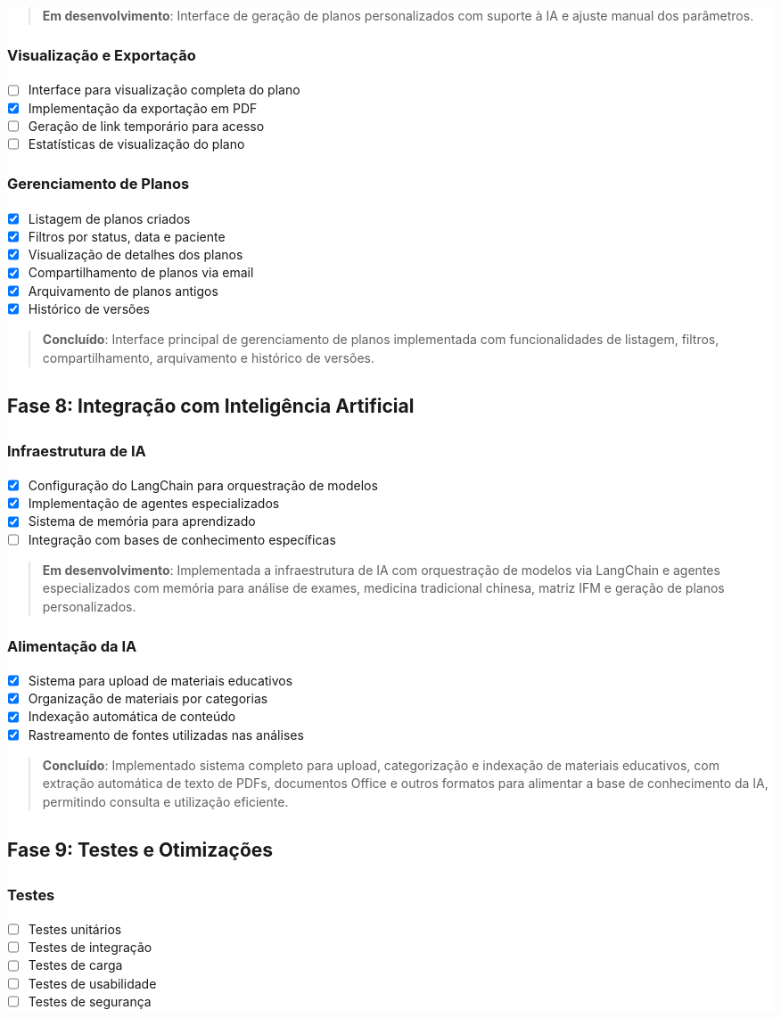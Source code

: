 > **Em desenvolvimento**: Interface de geração de planos personalizados com suporte à IA e ajuste manual dos parâmetros.

### Visualização e Exportação
- [ ] Interface para visualização completa do plano
- [X] Implementação da exportação em PDF
- [ ] Geração de link temporário para acesso
- [ ] Estatísticas de visualização do plano

### Gerenciamento de Planos
- [X] Listagem de planos criados
- [X] Filtros por status, data e paciente
- [X] Visualização de detalhes dos planos
- [X] Compartilhamento de planos via email
- [X] Arquivamento de planos antigos
- [X] Histórico de versões

> **Concluído**: Interface principal de gerenciamento de planos implementada com funcionalidades de listagem, filtros, compartilhamento, arquivamento e histórico de versões.

## Fase 8: Integração com Inteligência Artificial

### Infraestrutura de IA
- [X] Configuração do LangChain para orquestração de modelos
- [X] Implementação de agentes especializados
- [X] Sistema de memória para aprendizado
- [ ] Integração com bases de conhecimento específicas

> **Em desenvolvimento**: Implementada a infraestrutura de IA com orquestração de modelos via LangChain e agentes especializados com memória para análise de exames, medicina tradicional chinesa, matriz IFM e geração de planos personalizados.

### Alimentação da IA
- [X] Sistema para upload de materiais educativos
- [X] Organização de materiais por categorias
- [X] Indexação automática de conteúdo
- [X] Rastreamento de fontes utilizadas nas análises

> **Concluído**: Implementado sistema completo para upload, categorização e indexação de materiais educativos, com extração automática de texto de PDFs, documentos Office e outros formatos para alimentar a base de conhecimento da IA, permitindo consulta e utilização eficiente.

## Fase 9: Testes e Otimizações

### Testes
- [ ] Testes unitários
- [ ] Testes de integração
- [ ] Testes de carga
- [ ] Testes de usabilidade
- [ ] Testes de segurança
